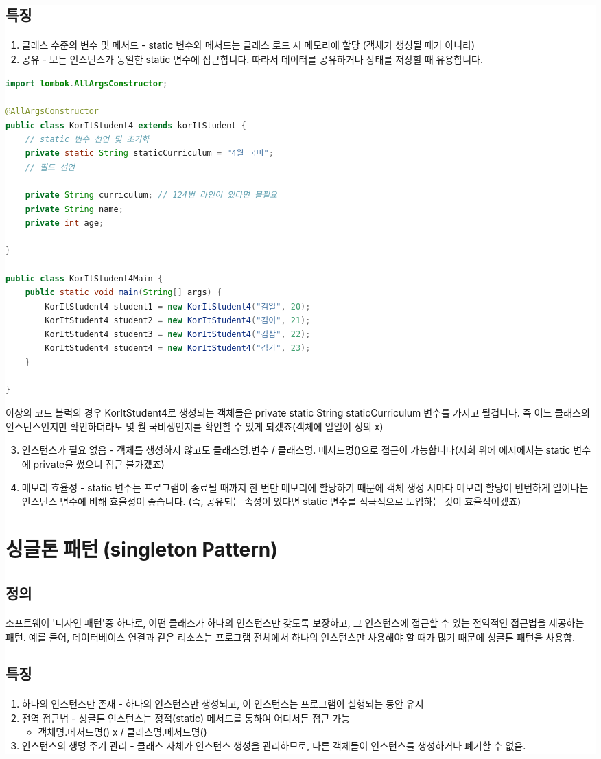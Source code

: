 ## 특징
1. 클래스 수준의 변수 및 메서드 - static 변수와 메서드는 클래스 로드 시 메모리에 할당
   (객체가 생성될 때가 아니라)
2. 공유 - 모든 인스턴스가 동일한 static 변수에 접근합니다. 따라서 데이터를 공유하거나
   상태를 저장할 때 유용합니다.

```java
import lombok.AllArgsConstructor;

@AllArgsConstructor
public class KorItStudent4 extends korItStudent {
    // static 변수 선언 및 초기화
    private static String staticCurriculum = "4월 국비";
    // 필드 선언
    
    private String curriculum; // 124번 라인이 있다면 불필요
    private String name;
    private int age;

}

public class KorItStudent4Main {
    public static void main(String[] args) {
        KorItStudent4 student1 = new KorItStudent4("김일", 20);
        KorItStudent4 student2 = new KorItStudent4("김이", 21);
        KorItStudent4 student3 = new KorItStudent4("김삼", 22);
        KorItStudent4 student4 = new KorItStudent4("김가", 23);
    }

}
```
이상의 코드 블럭의 경우 KorItStudent4로 생성되는 객체들은 private static String staticCurriculum 변수를
가지고 될겁니다. 즉 어느 클래스의 인스턴스인지만 확인하더라도 몇 월 국비생인지를 확인할 수 있게 되겠죠(객체에 일일이 정의 x)

3. 인스턴스가 필요 없음 - 객체를 생성하지 않고도 클래스명.변수 / 클래스명. 메서드명()으로
   접근이 가능합니다(저희 위에 에시에서는 static 변수에 private을 썼으니 접근 불가겠죠)

4. 메모리 효율성 - static 변수는 프로그램이 종료될 때까지 한 번만 메모리에 할당하기 때문에
   객체 생성 시마다 메모리 할당이 빈번하게 일어나는 인스턴스 변수에 비해 효율성이 좋습니다.
   (즉, 공유되는 속성이 있다면 static 변수를 적극적으로 도입하는 것이 효율적이겠죠)

# 싱글톤 패턴 (singleton Pattern)

## 정의
소프트웨어 '디자인 패턴'중 하나로, 어떤 클래스가 하나의 인스턴스만 갖도록 보장하고, 그 인스턴스에
접근할 수 있는 전역적인 접근법을 제공하는 패턴.
예를 들어, 데이터베이스 연결과 같은 리소스는 프로그램 전체에서 하나의 인스턴스만 사용해야 할 때가
많기 때문에 싱글톤 패턴을 사용함.

## 특징
1. 하나의 인스턴스만 존재 - 하나의 인스턴스만 생성되고, 이 인스턴스는 프로그램이 실행되는 동안 유지
2. 전역 접근법 - 싱글톤 인스턴스는 정적(static) 메서드를 통하여 어디서든 접근 가능
    - 객체명.메서드명() x /  클래스명.메서드명()
3. 인스턴스의 생명 주기 관리 - 클래스 자체가 인스턴스 생성을 관리하므로, 다른 객체들이
   인스턴스를 생성하거나 폐기할 수 없음.
